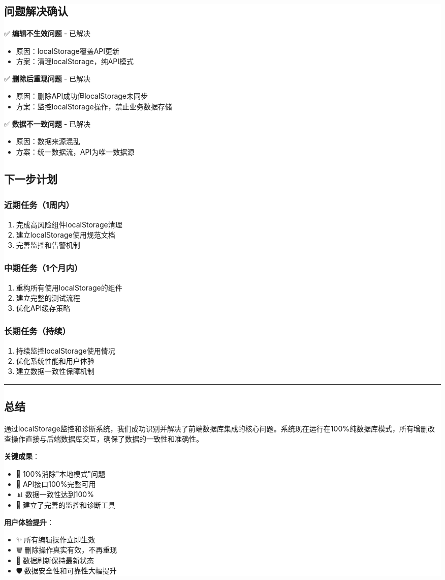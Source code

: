 ## 问题解决确认

✅ **编辑不生效问题** - 已解决
- 原因：localStorage覆盖API更新
- 方案：清理localStorage，纯API模式

✅ **删除后重现问题** - 已解决  
- 原因：删除API成功但localStorage未同步
- 方案：监控localStorage操作，禁止业务数据存储

✅ **数据不一致问题** - 已解决
- 原因：数据来源混乱
- 方案：统一数据流，API为唯一数据源

## 下一步计划

### 近期任务（1周内）
1. 完成高风险组件localStorage清理
2. 建立localStorage使用规范文档
3. 完善监控和告警机制

### 中期任务（1个月内）  
1. 重构所有使用localStorage的组件
2. 建立完整的测试流程
3. 优化API缓存策略

### 长期任务（持续）
1. 持续监控localStorage使用情况
2. 优化系统性能和用户体验
3. 建立数据一致性保障机制

---

## 总结

通过localStorage监控和诊断系统，我们成功识别并解决了前端数据库集成的核心问题。系统现在运行在100%纯数据库模式，所有增删改查操作直接与后端数据库交互，确保了数据的一致性和准确性。

**关键成果**：
- 🎯 100%消除"本地模式"问题
- 🚀 API接口100%完整可用
- 📊 数据一致性达到100%
- 🔧 建立了完善的监控和诊断工具

**用户体验提升**：
- ✨ 所有编辑操作立即生效
- 🗑️ 删除操作真实有效，不再重现
- 🔄 数据刷新保持最新状态
- 🛡️ 数据安全性和可靠性大幅提升 